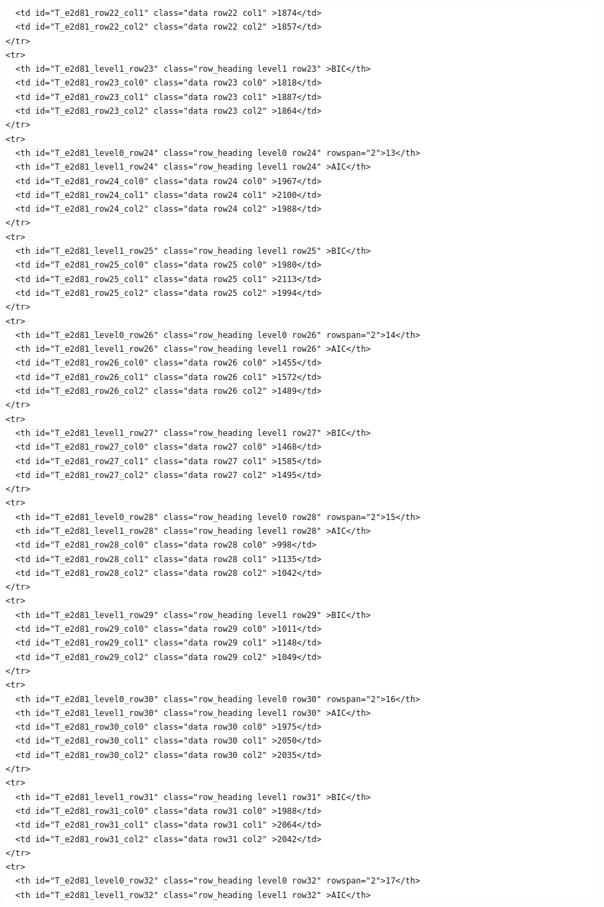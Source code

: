       <td id="T_e2d81_row22_col1" class="data row22 col1" >1874</td>
      <td id="T_e2d81_row22_col2" class="data row22 col2" >1857</td>
    </tr>
    <tr>
      <th id="T_e2d81_level1_row23" class="row_heading level1 row23" >BIC</th>
      <td id="T_e2d81_row23_col0" class="data row23 col0" >1818</td>
      <td id="T_e2d81_row23_col1" class="data row23 col1" >1887</td>
      <td id="T_e2d81_row23_col2" class="data row23 col2" >1864</td>
    </tr>
    <tr>
      <th id="T_e2d81_level0_row24" class="row_heading level0 row24" rowspan="2">13</th>
      <th id="T_e2d81_level1_row24" class="row_heading level1 row24" >AIC</th>
      <td id="T_e2d81_row24_col0" class="data row24 col0" >1967</td>
      <td id="T_e2d81_row24_col1" class="data row24 col1" >2100</td>
      <td id="T_e2d81_row24_col2" class="data row24 col2" >1988</td>
    </tr>
    <tr>
      <th id="T_e2d81_level1_row25" class="row_heading level1 row25" >BIC</th>
      <td id="T_e2d81_row25_col0" class="data row25 col0" >1980</td>
      <td id="T_e2d81_row25_col1" class="data row25 col1" >2113</td>
      <td id="T_e2d81_row25_col2" class="data row25 col2" >1994</td>
    </tr>
    <tr>
      <th id="T_e2d81_level0_row26" class="row_heading level0 row26" rowspan="2">14</th>
      <th id="T_e2d81_level1_row26" class="row_heading level1 row26" >AIC</th>
      <td id="T_e2d81_row26_col0" class="data row26 col0" >1455</td>
      <td id="T_e2d81_row26_col1" class="data row26 col1" >1572</td>
      <td id="T_e2d81_row26_col2" class="data row26 col2" >1489</td>
    </tr>
    <tr>
      <th id="T_e2d81_level1_row27" class="row_heading level1 row27" >BIC</th>
      <td id="T_e2d81_row27_col0" class="data row27 col0" >1468</td>
      <td id="T_e2d81_row27_col1" class="data row27 col1" >1585</td>
      <td id="T_e2d81_row27_col2" class="data row27 col2" >1495</td>
    </tr>
    <tr>
      <th id="T_e2d81_level0_row28" class="row_heading level0 row28" rowspan="2">15</th>
      <th id="T_e2d81_level1_row28" class="row_heading level1 row28" >AIC</th>
      <td id="T_e2d81_row28_col0" class="data row28 col0" >998</td>
      <td id="T_e2d81_row28_col1" class="data row28 col1" >1135</td>
      <td id="T_e2d81_row28_col2" class="data row28 col2" >1042</td>
    </tr>
    <tr>
      <th id="T_e2d81_level1_row29" class="row_heading level1 row29" >BIC</th>
      <td id="T_e2d81_row29_col0" class="data row29 col0" >1011</td>
      <td id="T_e2d81_row29_col1" class="data row29 col1" >1148</td>
      <td id="T_e2d81_row29_col2" class="data row29 col2" >1049</td>
    </tr>
    <tr>
      <th id="T_e2d81_level0_row30" class="row_heading level0 row30" rowspan="2">16</th>
      <th id="T_e2d81_level1_row30" class="row_heading level1 row30" >AIC</th>
      <td id="T_e2d81_row30_col0" class="data row30 col0" >1975</td>
      <td id="T_e2d81_row30_col1" class="data row30 col1" >2050</td>
      <td id="T_e2d81_row30_col2" class="data row30 col2" >2035</td>
    </tr>
    <tr>
      <th id="T_e2d81_level1_row31" class="row_heading level1 row31" >BIC</th>
      <td id="T_e2d81_row31_col0" class="data row31 col0" >1988</td>
      <td id="T_e2d81_row31_col1" class="data row31 col1" >2064</td>
      <td id="T_e2d81_row31_col2" class="data row31 col2" >2042</td>
    </tr>
    <tr>
      <th id="T_e2d81_level0_row32" class="row_heading level0 row32" rowspan="2">17</th>
      <th id="T_e2d81_level1_row32" class="row_heading level1 row32" >AIC</th>